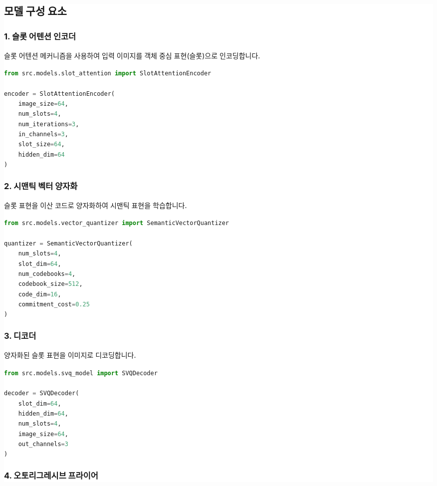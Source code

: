 ## 모델 구성 요소

### 1. 슬롯 어텐션 인코더

슬롯 어텐션 메커니즘을 사용하여 입력 이미지를 객체 중심 표현(슬롯)으로 인코딩합니다.

```python
from src.models.slot_attention import SlotAttentionEncoder

encoder = SlotAttentionEncoder(
    image_size=64,
    num_slots=4,
    num_iterations=3,
    in_channels=3,
    slot_size=64,
    hidden_dim=64
)
```

### 2. 시맨틱 벡터 양자화

슬롯 표현을 이산 코드로 양자화하여 시맨틱 표현을 학습합니다.

```python
from src.models.vector_quantizer import SemanticVectorQuantizer

quantizer = SemanticVectorQuantizer(
    num_slots=4,
    slot_dim=64,
    num_codebooks=4,
    codebook_size=512,
    code_dim=16,
    commitment_cost=0.25
)
```

### 3. 디코더

양자화된 슬롯 표현을 이미지로 디코딩합니다.

```python
from src.models.svq_model import SVQDecoder

decoder = SVQDecoder(
    slot_dim=64,
    hidden_dim=64,
    num_slots=4,
    image_size=64,
    out_channels=3
)
```

### 4. 오토리그레시브 프라이어
